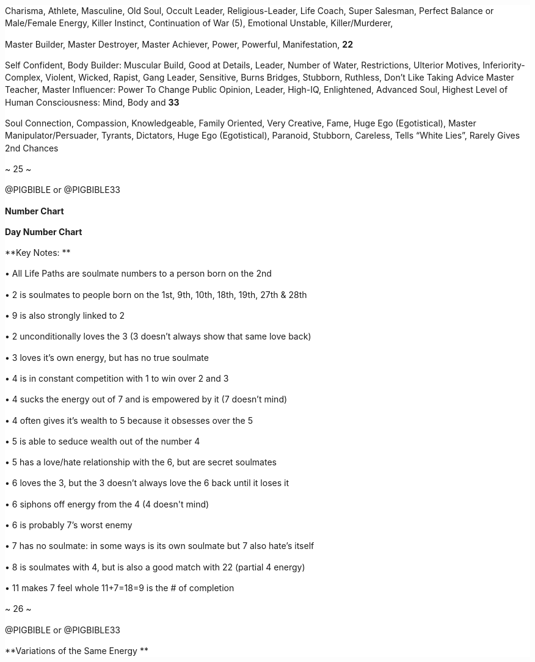 Charisma, Athlete, Masculine, Old Soul, Occult Leader, Religious-Leader, Life Coach, Super Salesman, Perfect Balance or Male/Female Energy, Killer Instinct, Continuation of War \(5\), Emotional Unstable, Killer/Murderer, 

Master Builder, Master Destroyer, Master Achiever, Power, Powerful, Manifestation, **22**

Self Confident, Body Builder: Muscular Build, Good at Details, Leader, Number of Water, Restrictions, Ulterior Motives, Inferiority-Complex, Violent, Wicked, Rapist, Gang Leader, Sensitive, Burns Bridges, Stubborn, Ruthless, Don’t Like Taking Advice Master Teacher, Master Influencer: Power To Change Public Opinion, Leader, High-IQ, Enlightened, Advanced Soul, Highest Level of Human Consciousness: Mind, Body and **33**

Soul Connection, Compassion, Knowledgeable, Family Oriented, Very Creative, Fame, Huge Ego \(Egotistical\), Master Manipulator/Persuader, Tyrants, Dictators, Huge Ego \(Egotistical\), Paranoid, Stubborn, Careless, Tells “White Lies”, Rarely Gives 2nd Chances

~ 25 ~

@PIGBIBLE or @PIGBIBLE33

**Number Chart**

**Day Number Chart**

**Key Notes: **

• All Life Paths are soulmate numbers to a person born on the 2nd

• 2 is soulmates to people born on the 1st, 9th, 10th, 18th, 19th, 27th & 28th

• 9 is also strongly linked to 2

• 2 unconditionally loves the 3 \(3 doesn’t always show that same love back\)

• 3 loves it’s own energy, but has no true soulmate

• 4 is in constant competition with 1 to win over 2 and 3

• 4 sucks the energy out of 7 and is empowered by it \(7 doesn’t mind\)

• 4 often gives it’s wealth to 5 because it obsesses over the 5

• 5 is able to seduce wealth out of the number 4

• 5 has a love/hate relationship with the 6, but are secret soulmates

• 6 loves the 3, but the 3 doesn’t always love the 6 back until it loses it

• 6 siphons off energy from the 4 \(4 doesn't mind\)

• 6 is probably 7’s worst enemy

• 7 has no soulmate: in some ways is its own soulmate but 7 also hate’s itself

• 8 is soulmates with 4, but is also a good match with 22 \(partial 4 energy\)

• 11 makes 7 feel whole 11\+7=18=9 is the \# of completion 

~ 26 ~

@PIGBIBLE or @PIGBIBLE33

**Variations of the Same Energy **
